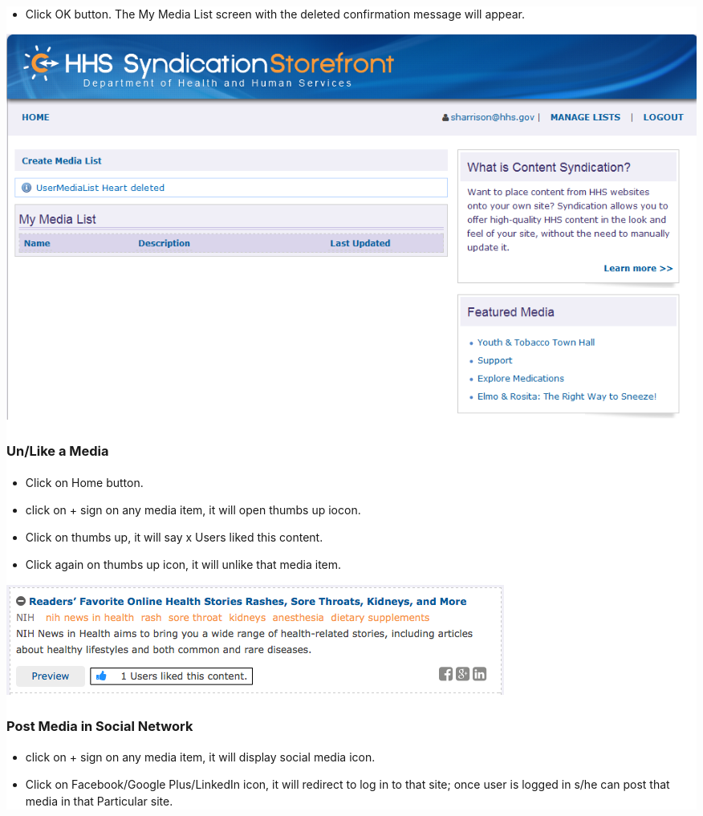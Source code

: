 + Click OK button.  The My Media List screen with the deleted confirmation message will appear.

![My Media List screen with deleted confirmation.png](../images/My_Media_List_screen_with_deleted_confirmation.png)

### Un/Like a Media

+ Click on Home button.

+ click on + sign on any media item, it will open thumbs up iocon.

+ Click on thumbs up, it will say x Users liked this content.

+ Click again on thumbs up icon, it will unlike that media item.

![Un/Like a Media](../images/Syndication_Storefront_like_media_item.png)

### Post Media in Social Network

+ click on + sign on any media item, it will display social media icon.

+ Click on Facebook/Google Plus/LinkedIn icon, it will redirect to log in to that site; once user is logged in s/he can post that media in that Particular site.
